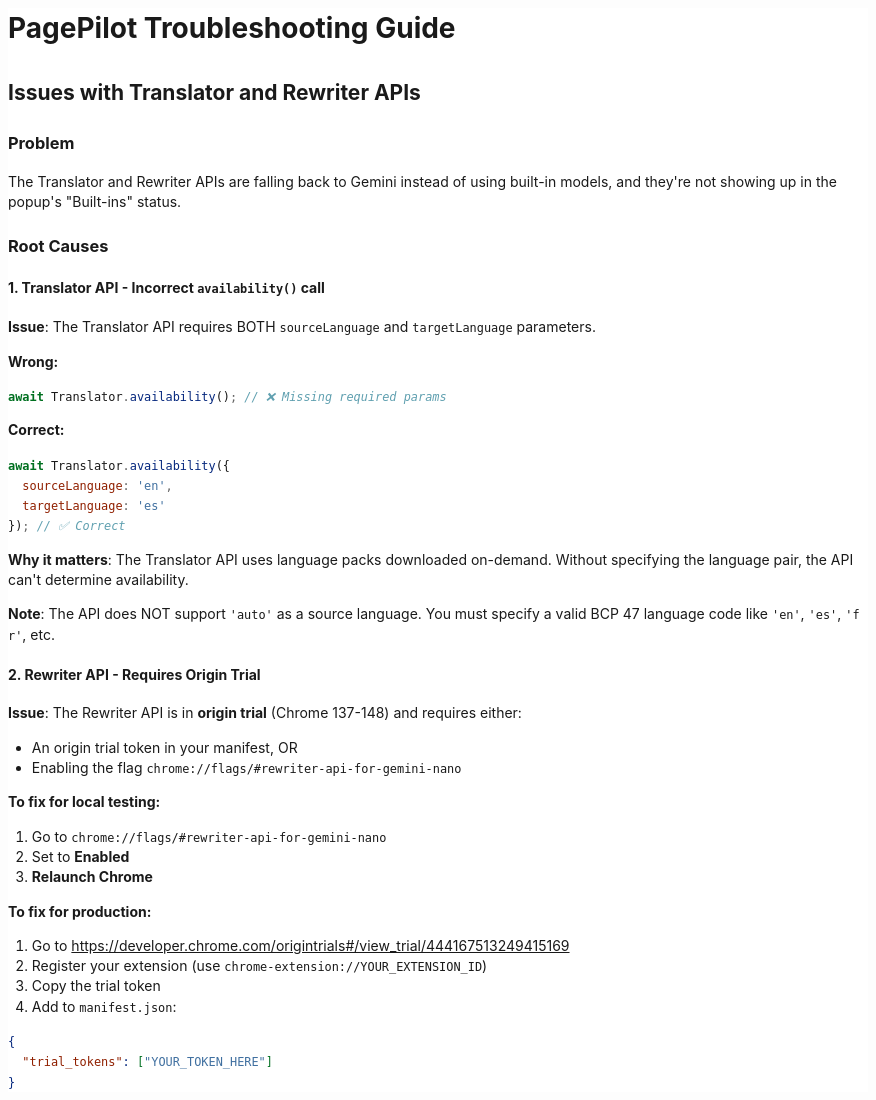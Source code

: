 # PagePilot Troubleshooting Guide

## Issues with Translator and Rewriter APIs

### Problem
The Translator and Rewriter APIs are falling back to Gemini instead of using built-in models, and they're not showing up in the popup's "Built-ins" status.

### Root Causes

#### 1. **Translator API - Incorrect `availability()` call**
**Issue**: The Translator API requires BOTH `sourceLanguage` and `targetLanguage` parameters.

**Wrong:**
```javascript
await Translator.availability(); // ❌ Missing required params
```

**Correct:**
```javascript
await Translator.availability({ 
  sourceLanguage: 'en', 
  targetLanguage: 'es' 
}); // ✅ Correct
```

**Why it matters**: The Translator API uses language packs downloaded on-demand. Without specifying the language pair, the API can't determine availability.

**Note**: The API does NOT support `'auto'` as a source language. You must specify a valid BCP 47 language code like `'en'`, `'es'`, `'fr'`, etc.

#### 2. **Rewriter API - Requires Origin Trial**
**Issue**: The Rewriter API is in **origin trial** (Chrome 137-148) and requires either:
- An origin trial token in your manifest, OR
- Enabling the flag `chrome://flags/#rewriter-api-for-gemini-nano`

**To fix for local testing:**
1. Go to `chrome://flags/#rewriter-api-for-gemini-nano`
2. Set to **Enabled**
3. **Relaunch Chrome**

**To fix for production:**
1. Go to https://developer.chrome.com/origintrials#/view_trial/444167513249415169
2. Register your extension (use `chrome-extension://YOUR_EXTENSION_ID`)
3. Copy the trial token
4. Add to `manifest.json`:
```json
{
  "trial_tokens": ["YOUR_TOKEN_HERE"]
}
```
